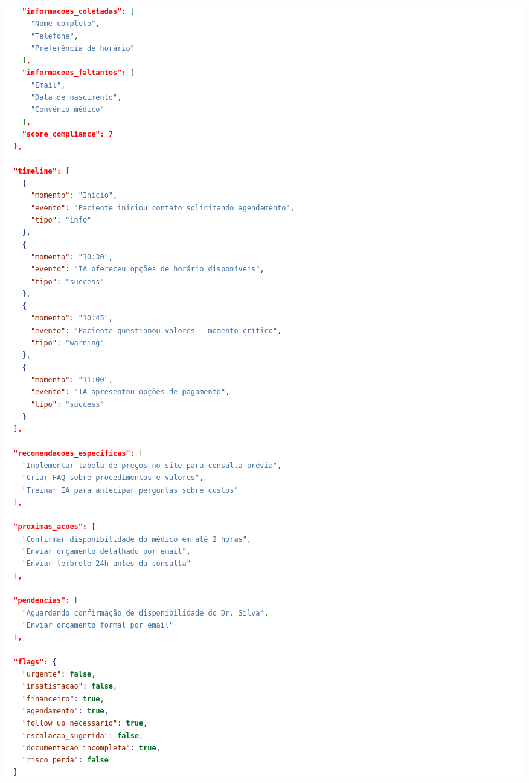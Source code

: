```json
    "informacoes_coletadas": [
      "Nome completo",
      "Telefone",
      "Preferência de horário"
    ],
    "informacoes_faltantes": [
      "Email",
      "Data de nascimento",
      "Convênio médico"
    ],
    "score_compliance": 7
  },
  
  "timeline": [
    {
      "momento": "Início",
      "evento": "Paciente iniciou contato solicitando agendamento",
      "tipo": "info"
    },
    {
      "momento": "10:30",
      "evento": "IA ofereceu opções de horário disponíveis",
      "tipo": "success"
    },
    {
      "momento": "10:45",
      "evento": "Paciente questionou valores - momento crítico",
      "tipo": "warning"
    },
    {
      "momento": "11:00",
      "evento": "IA apresentou opções de pagamento",
      "tipo": "success"
    }
  ],
  
  "recomendacoes_especificas": [
    "Implementar tabela de preços no site para consulta prévia",
    "Criar FAQ sobre procedimentos e valores",
    "Treinar IA para antecipar perguntas sobre custos"
  ],
  
  "proximas_acoes": [
    "Confirmar disponibilidade do médico em até 2 horas",
    "Enviar orçamento detalhado por email",
    "Enviar lembrete 24h antes da consulta"
  ],
  
  "pendencias": [
    "Aguardando confirmação de disponibilidade do Dr. Silva",
    "Enviar orçamento formal por email"
  ],
  
  "flags": {
    "urgente": false,
    "insatisfacao": false,
    "financeiro": true,
    "agendamento": true,
    "follow_up_necessario": true,
    "escalacao_sugerida": false,
    "documentacao_incompleta": true,
    "risco_perda": false
  }
```